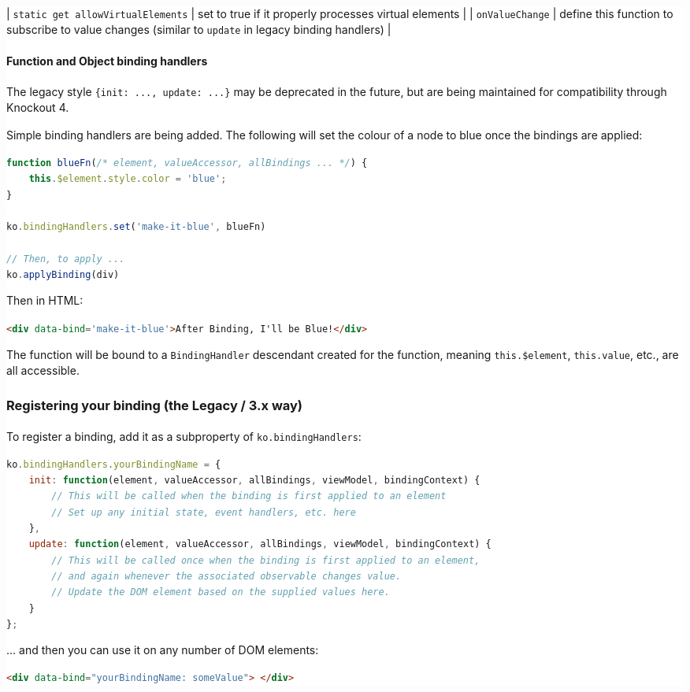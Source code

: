 | `static get allowVirtualElements` | set to true if it properly processes virtual elements |
| `onValueChange` | define this function to subscribe to value changes (similar to `update` in legacy binding handlers)  |


#### Function and Object binding handlers

The legacy style `{init: ..., update: ...}` may be deprecated in the future, but are being maintained for compatibility through Knockout 4.

Simple binding handlers are being added.  The following will set the colour of a node to blue once the bindings are applied:

```javascript
function blueFn(/* element, valueAccessor, allBindings ... */) {
    this.$element.style.color = 'blue';
}

ko.bindingHandlers.set('make-it-blue', blueFn)

// Then, to apply ...
ko.applyBinding(div)
```

Then in HTML:

```html
<div data-bind='make-it-blue'>After Binding, I'll be Blue!</div>
```

The function will be bound to a `BindingHandler` descendant created for the function, meaning `this.$element`, `this.value`, etc., are all accessible.


### Registering your binding (the Legacy / 3.x way)

To register a binding, add it as a subproperty of `ko.bindingHandlers`:

```javascript
ko.bindingHandlers.yourBindingName = {
    init: function(element, valueAccessor, allBindings, viewModel, bindingContext) {
        // This will be called when the binding is first applied to an element
        // Set up any initial state, event handlers, etc. here
    },
    update: function(element, valueAccessor, allBindings, viewModel, bindingContext) {
        // This will be called once when the binding is first applied to an element,
        // and again whenever the associated observable changes value.
        // Update the DOM element based on the supplied values here.
    }
};
```

... and then you can use it on any number of DOM elements:

```html
<div data-bind="yourBindingName: someValue"> </div>
```
